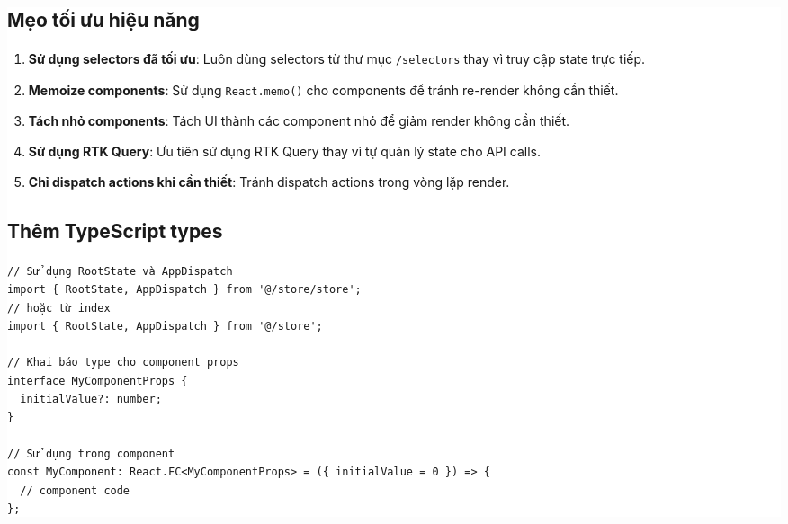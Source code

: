 ## Mẹo tối ưu hiệu năng

1. **Sử dụng selectors đã tối ưu**: Luôn dùng selectors từ thư mục `/selectors` thay vì truy cập state trực tiếp.

2. **Memoize components**: Sử dụng `React.memo()` cho components để tránh re-render không cần thiết.

3. **Tách nhỏ components**: Tách UI thành các component nhỏ để giảm render không cần thiết.

4. **Sử dụng RTK Query**: Ưu tiên sử dụng RTK Query thay vì tự quản lý state cho API calls.

5. **Chỉ dispatch actions khi cần thiết**: Tránh dispatch actions trong vòng lặp render.

## Thêm TypeScript types

```tsx
// Sử dụng RootState và AppDispatch
import { RootState, AppDispatch } from '@/store/store';
// hoặc từ index
import { RootState, AppDispatch } from '@/store';

// Khai báo type cho component props
interface MyComponentProps {
  initialValue?: number;
}

// Sử dụng trong component
const MyComponent: React.FC<MyComponentProps> = ({ initialValue = 0 }) => {
  // component code
};
``` 